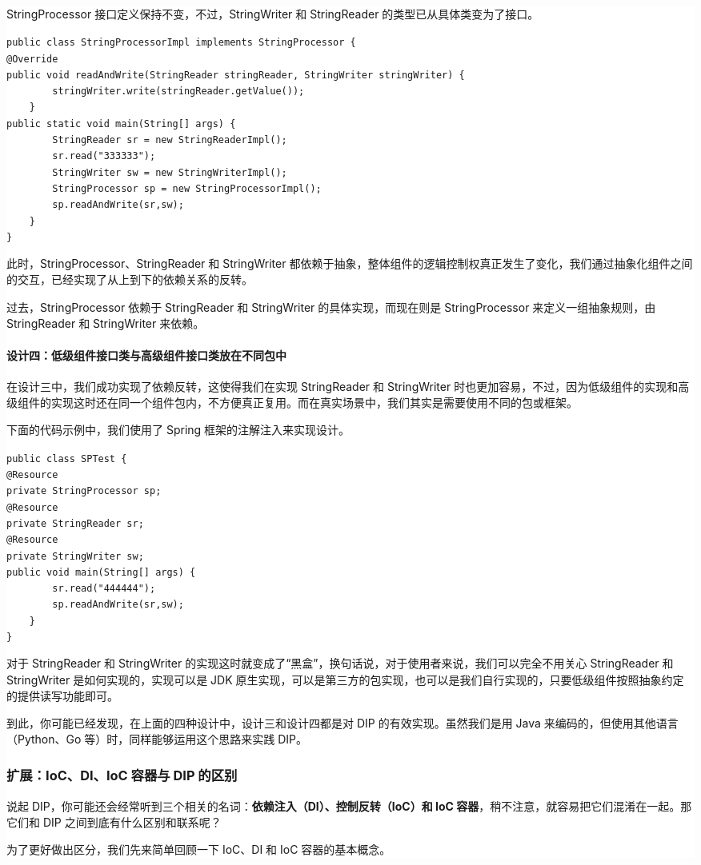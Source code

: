 StringProcessor 接口定义保持不变，不过，StringWriter 和 StringReader 的类型已从具体类变为了接口。

```
public class StringProcessorImpl implements StringProcessor {
@Override
public void readAndWrite(StringReader stringReader, StringWriter stringWriter) {
        stringWriter.write(stringReader.getValue());
    }
public static void main(String[] args) {
        StringReader sr = new StringReaderImpl();
        sr.read("333333");
        StringWriter sw = new StringWriterImpl();
        StringProcessor sp = new StringProcessorImpl();
        sp.readAndWrite(sr,sw);
    }
}
```

此时，StringProcessor、StringReader 和 StringWriter 都依赖于抽象，整体组件的逻辑控制权真正发生了变化，我们通过抽象化组件之间的交互，已经实现了从上到下的依赖关系的反转。

过去，StringProcessor 依赖于 StringReader 和 StringWriter 的具体实现，而现在则是 StringProcessor 来定义一组抽象规则，由 StringReader 和 StringWriter 来依赖。

#### 设计四：低级组件接口类与高级组件接口类放在不同包中

在设计三中，我们成功实现了依赖反转，这使得我们在实现 StringReader 和 StringWriter 时也更加容易，不过，因为低级组件的实现和高级组件的实现这时还在同一个组件包内，不方便真正复用。而在真实场景中，我们其实是需要使用不同的包或框架。

下面的代码示例中，我们使用了 Spring 框架的注解注入来实现设计。

```
public class SPTest {
@Resource
private StringProcessor sp;
@Resource
private StringReader sr;
@Resource
private StringWriter sw;
public void main(String[] args) {
        sr.read("444444");
        sp.readAndWrite(sr,sw);
    }
}
```

对于 StringReader 和 StringWriter 的实现这时就变成了“黑盒”，换句话说，对于使用者来说，我们可以完全不用关心 StringReader 和 StringWriter 是如何实现的，实现可以是 JDK 原生实现，可以是第三方的包实现，也可以是我们自行实现的，只要低级组件按照抽象约定的提供读写功能即可。

到此，你可能已经发现，在上面的四种设计中，设计三和设计四都是对 DIP 的有效实现。虽然我们是用 Java 来编码的，但使用其他语言（Python、Go 等）时，同样能够运用这个思路来实践 DIP。

### 扩展：IoC、DI、IoC 容器与 DIP 的区别

说起 DIP，你可能还会经常听到三个相关的名词：**依赖注入（DI）、控制反转（IoC）和 IoC 容器**，稍不注意，就容易把它们混淆在一起。那它们和 DIP 之间到底有什么区别和联系呢？

为了更好做出区分，我们先来简单回顾一下 IoC、DI 和 IoC 容器的基本概念。
